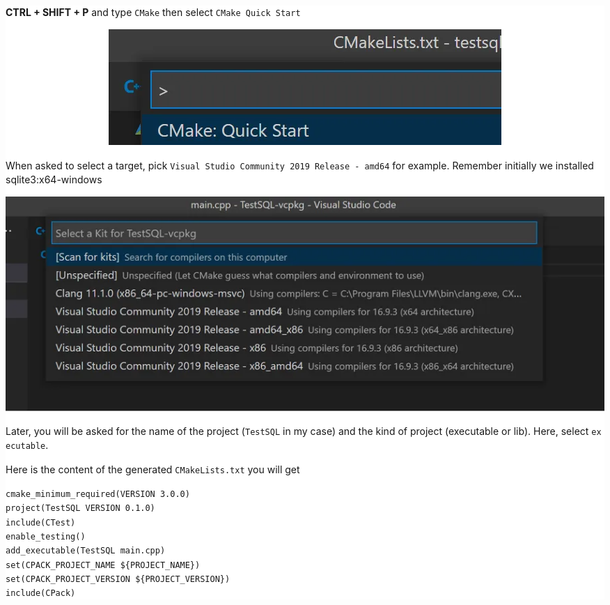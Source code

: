 **CTRL + SHIFT + P** and type ``CMake`` then select ``CMake Quick Start``

<div align="center">
<img src="./assets/image-5.webp" alt="" loading="lazy"/>
</div>


When asked to select a target, pick ``Visual Studio Community 2019 Release - amd64`` for example. Remember initially we installed sqlite3:x64-windows

<div align="center">
<img src="./assets/image-6.webp" alt="" width="900" loading="lazy"/>
</div>


Later, you will be asked for the name of the project (``TestSQL`` in my case) and the kind of project (executable or lib). Here, select ``executable``.

Here is the content of the generated ``CMakeLists.txt`` you will get

```
cmake_minimum_required(VERSION 3.0.0)
project(TestSQL VERSION 0.1.0)
include(CTest)
enable_testing()
add_executable(TestSQL main.cpp)
set(CPACK_PROJECT_NAME ${PROJECT_NAME})
set(CPACK_PROJECT_VERSION ${PROJECT_VERSION})
include(CPack)
```
